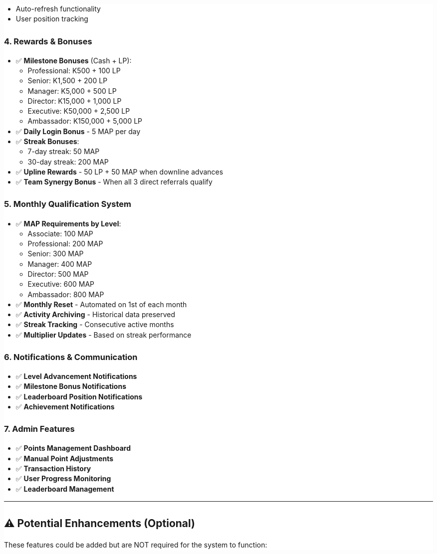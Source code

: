   - Auto-refresh functionality
  - User position tracking

### 4. Rewards & Bonuses
- ✅ **Milestone Bonuses** (Cash + LP):
  - Professional: K500 + 100 LP
  - Senior: K1,500 + 200 LP
  - Manager: K5,000 + 500 LP
  - Director: K15,000 + 1,000 LP
  - Executive: K50,000 + 2,500 LP
  - Ambassador: K150,000 + 5,000 LP
- ✅ **Daily Login Bonus** - 5 MAP per day
- ✅ **Streak Bonuses**:
  - 7-day streak: 50 MAP
  - 30-day streak: 200 MAP
- ✅ **Upline Rewards** - 50 LP + 50 MAP when downline advances
- ✅ **Team Synergy Bonus** - When all 3 direct referrals qualify

### 5. Monthly Qualification System
- ✅ **MAP Requirements by Level**:
  - Associate: 100 MAP
  - Professional: 200 MAP
  - Senior: 300 MAP
  - Manager: 400 MAP
  - Director: 500 MAP
  - Executive: 600 MAP
  - Ambassador: 800 MAP
- ✅ **Monthly Reset** - Automated on 1st of each month
- ✅ **Activity Archiving** - Historical data preserved
- ✅ **Streak Tracking** - Consecutive active months
- ✅ **Multiplier Updates** - Based on streak performance

### 6. Notifications & Communication
- ✅ **Level Advancement Notifications**
- ✅ **Milestone Bonus Notifications**
- ✅ **Leaderboard Position Notifications**
- ✅ **Achievement Notifications**

### 7. Admin Features
- ✅ **Points Management Dashboard**
- ✅ **Manual Point Adjustments**
- ✅ **Transaction History**
- ✅ **User Progress Monitoring**
- ✅ **Leaderboard Management**

---

## ⚠️ Potential Enhancements (Optional)

These features could be added but are NOT required for the system to function:
